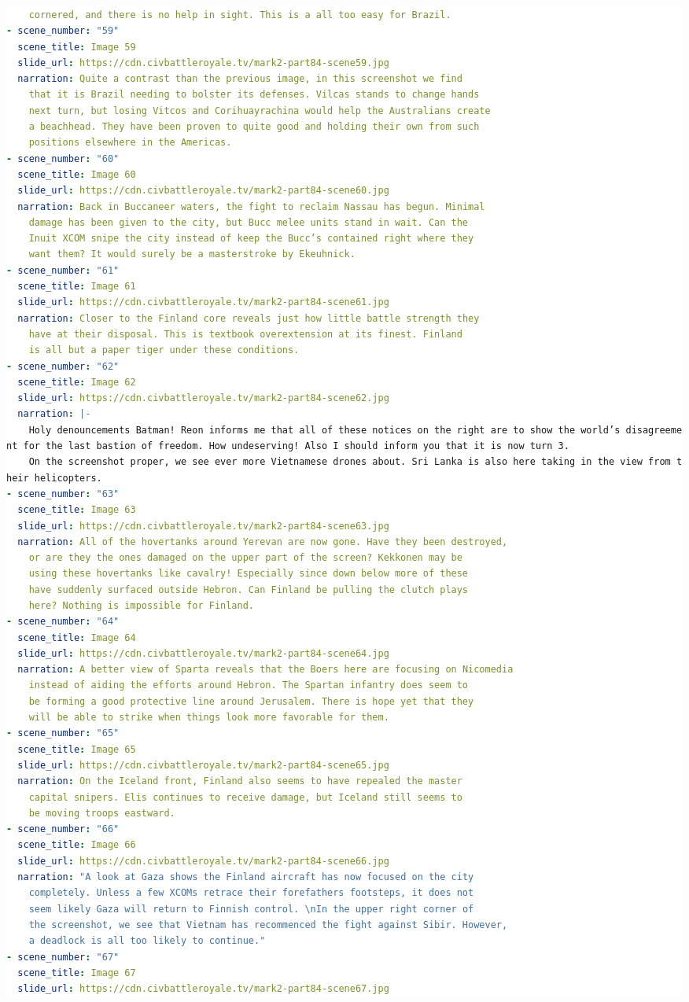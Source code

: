 ```yaml
    cornered, and there is no help in sight. This is a all too easy for Brazil.
- scene_number: "59"
  scene_title: Image 59
  slide_url: https://cdn.civbattleroyale.tv/mark2-part84-scene59.jpg
  narration: Quite a contrast than the previous image, in this screenshot we find
    that it is Brazil needing to bolster its defenses. Vilcas stands to change hands
    next turn, but losing Vitcos and Corihuayrachina would help the Australians create
    a beachhead. They have been proven to quite good and holding their own from such
    positions elsewhere in the Americas.
- scene_number: "60"
  scene_title: Image 60
  slide_url: https://cdn.civbattleroyale.tv/mark2-part84-scene60.jpg
  narration: Back in Buccaneer waters, the fight to reclaim Nassau has begun. Minimal
    damage has been given to the city, but Bucc melee units stand in wait. Can the
    Inuit XCOM snipe the city instead of keep the Bucc’s contained right where they
    want them? It would surely be a masterstroke by Ekeuhnick.
- scene_number: "61"
  scene_title: Image 61
  slide_url: https://cdn.civbattleroyale.tv/mark2-part84-scene61.jpg
  narration: Closer to the Finland core reveals just how little battle strength they
    have at their disposal. This is textbook overextension at its finest. Finland
    is all but a paper tiger under these conditions.
- scene_number: "62"
  scene_title: Image 62
  slide_url: https://cdn.civbattleroyale.tv/mark2-part84-scene62.jpg
  narration: |-
    Holy denouncements Batman! Reon informs me that all of these notices on the right are to show the world’s disagreement for the last bastion of freedom. How undeserving! Also I should inform you that it is now turn 3.
    On the screenshot proper, we see ever more Vietnamese drones about. Sri Lanka is also here taking in the view from their helicopters.
- scene_number: "63"
  scene_title: Image 63
  slide_url: https://cdn.civbattleroyale.tv/mark2-part84-scene63.jpg
  narration: All of the hovertanks around Yerevan are now gone. Have they been destroyed,
    or are they the ones damaged on the upper part of the screen? Kekkonen may be
    using these hovertanks like cavalry! Especially since down below more of these
    have suddenly surfaced outside Hebron. Can Finland be pulling the clutch plays
    here? Nothing is impossible for Finland.
- scene_number: "64"
  scene_title: Image 64
  slide_url: https://cdn.civbattleroyale.tv/mark2-part84-scene64.jpg
  narration: A better view of Sparta reveals that the Boers here are focusing on Nicomedia
    instead of aiding the efforts around Hebron. The Spartan infantry does seem to
    be forming a good protective line around Jerusalem. There is hope yet that they
    will be able to strike when things look more favorable for them.
- scene_number: "65"
  scene_title: Image 65
  slide_url: https://cdn.civbattleroyale.tv/mark2-part84-scene65.jpg
  narration: On the Iceland front, Finland also seems to have repealed the master
    capital snipers. Elis continues to receive damage, but Iceland still seems to
    be moving troops eastward.
- scene_number: "66"
  scene_title: Image 66
  slide_url: https://cdn.civbattleroyale.tv/mark2-part84-scene66.jpg
  narration: "A look at Gaza shows the Finland aircraft has now focused on the city
    completely. Unless a few XCOMs retrace their forefathers footsteps, it does not
    seem likely Gaza will return to Finnish control. \nIn the upper right corner of
    the screenshot, we see that Vietnam has recommenced the fight against Sibir. However,
    a deadlock is all too likely to continue."
- scene_number: "67"
  scene_title: Image 67
  slide_url: https://cdn.civbattleroyale.tv/mark2-part84-scene67.jpg
```